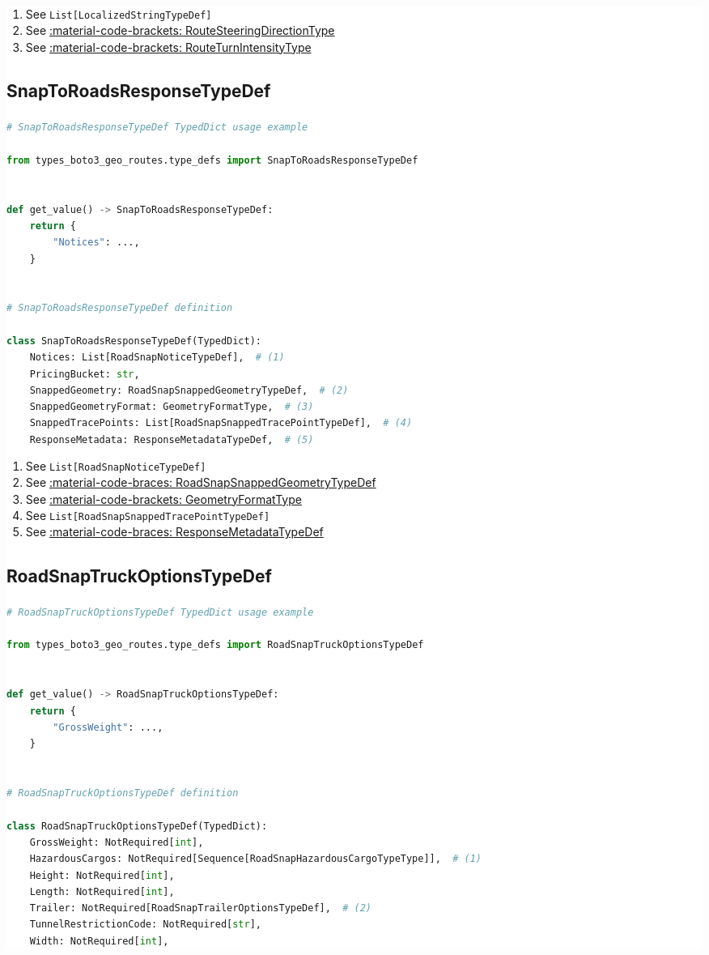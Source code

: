 1. See `List[LocalizedStringTypeDef]`
2. See [:material-code-brackets: RouteSteeringDirectionType](./literals.md#routesteeringdirectiontype)
3. See [:material-code-brackets: RouteTurnIntensityType](./literals.md#routeturnintensitytype)

## SnapToRoadsResponseTypeDef

```python
# SnapToRoadsResponseTypeDef TypedDict usage example

from types_boto3_geo_routes.type_defs import SnapToRoadsResponseTypeDef


def get_value() -> SnapToRoadsResponseTypeDef:
    return {
        "Notices": ...,
    }


# SnapToRoadsResponseTypeDef definition

class SnapToRoadsResponseTypeDef(TypedDict):
    Notices: List[RoadSnapNoticeTypeDef],  # (1)
    PricingBucket: str,
    SnappedGeometry: RoadSnapSnappedGeometryTypeDef,  # (2)
    SnappedGeometryFormat: GeometryFormatType,  # (3)
    SnappedTracePoints: List[RoadSnapSnappedTracePointTypeDef],  # (4)
    ResponseMetadata: ResponseMetadataTypeDef,  # (5)
```

1. See `List[RoadSnapNoticeTypeDef]`
2. See [:material-code-braces: RoadSnapSnappedGeometryTypeDef](./type_defs.md#roadsnapsnappedgeometrytypedef)
3. See [:material-code-brackets: GeometryFormatType](./literals.md#geometryformattype)
4. See `List[RoadSnapSnappedTracePointTypeDef]`
5. See [:material-code-braces: ResponseMetadataTypeDef](./type_defs.md#responsemetadatatypedef)

## RoadSnapTruckOptionsTypeDef

```python
# RoadSnapTruckOptionsTypeDef TypedDict usage example

from types_boto3_geo_routes.type_defs import RoadSnapTruckOptionsTypeDef


def get_value() -> RoadSnapTruckOptionsTypeDef:
    return {
        "GrossWeight": ...,
    }


# RoadSnapTruckOptionsTypeDef definition

class RoadSnapTruckOptionsTypeDef(TypedDict):
    GrossWeight: NotRequired[int],
    HazardousCargos: NotRequired[Sequence[RoadSnapHazardousCargoTypeType]],  # (1)
    Height: NotRequired[int],
    Length: NotRequired[int],
    Trailer: NotRequired[RoadSnapTrailerOptionsTypeDef],  # (2)
    TunnelRestrictionCode: NotRequired[str],
    Width: NotRequired[int],
```
